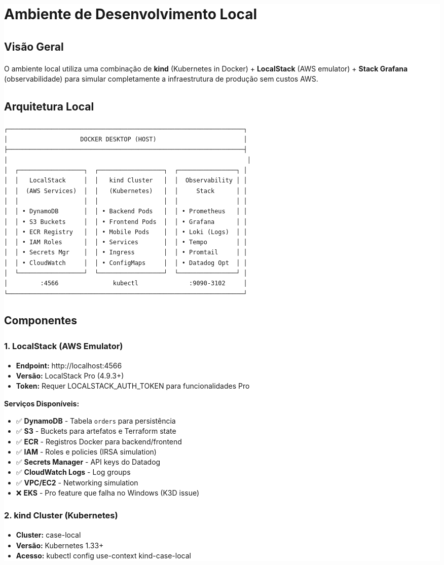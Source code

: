 # Ambiente de Desenvolvimento Local

## Visão Geral

O ambiente local utiliza uma combinação de **kind** (Kubernetes in Docker) + **LocalStack** (AWS emulator) + **Stack Grafana** (observabilidade) para simular completamente a infraestrutura de produção sem custos AWS.

## Arquitetura Local

```
┌─────────────────────────────────────────────────────────────────┐
│                    DOCKER DESKTOP (HOST)                        │
├─────────────────────────────────────────────────────────────────┤
│                                                                  │
│  ┌──────────────────┐  ┌──────────────────┐  ┌────────────────┐ │
│  │   LocalStack     │  │   kind Cluster   │  │  Observability │ │
│  │  (AWS Services)  │  │   (Kubernetes)   │  │     Stack      │ │
│  │                  │  │                  │  │                │ │
│  │ • DynamoDB       │  │ • Backend Pods   │  │ • Prometheus   │ │
│  │ • S3 Buckets     │  │ • Frontend Pods  │  │ • Grafana      │ │
│  │ • ECR Registry   │  │ • Mobile Pods    │  │ • Loki (Logs)  │ │
│  │ • IAM Roles      │  │ • Services       │  │ • Tempo        │ │
│  │ • Secrets Mgr    │  │ • Ingress        │  │ • Promtail     │ │
│  │ • CloudWatch     │  │ • ConfigMaps     │  │ • Datadog Opt  │ │
│  └──────────────────┘  └──────────────────┘  └────────────────┘ │
│         :4566               kubectl              :9090-3102     │
└─────────────────────────────────────────────────────────────────┘
```

## Componentes

### 1. LocalStack (AWS Emulator)
- **Endpoint:** http://localhost:4566
- **Versão:** LocalStack Pro (4.9.3+)
- **Token:** Requer LOCALSTACK_AUTH_TOKEN para funcionalidades Pro

**Serviços Disponíveis:**
- ✅ **DynamoDB** - Tabela `orders` para persistência
- ✅ **S3** - Buckets para artefatos e Terraform state
- ✅ **ECR** - Registros Docker para backend/frontend
- ✅ **IAM** - Roles e policies (IRSA simulation)
- ✅ **Secrets Manager** - API keys do Datadog
- ✅ **CloudWatch Logs** - Log groups
- ✅ **VPC/EC2** - Networking simulation
- ❌ **EKS** - Pro feature que falha no Windows (K3D issue)

### 2. kind Cluster (Kubernetes)
- **Cluster:** case-local
- **Versão:** Kubernetes 1.33+
- **Acesso:** kubectl config use-context kind-case-local
